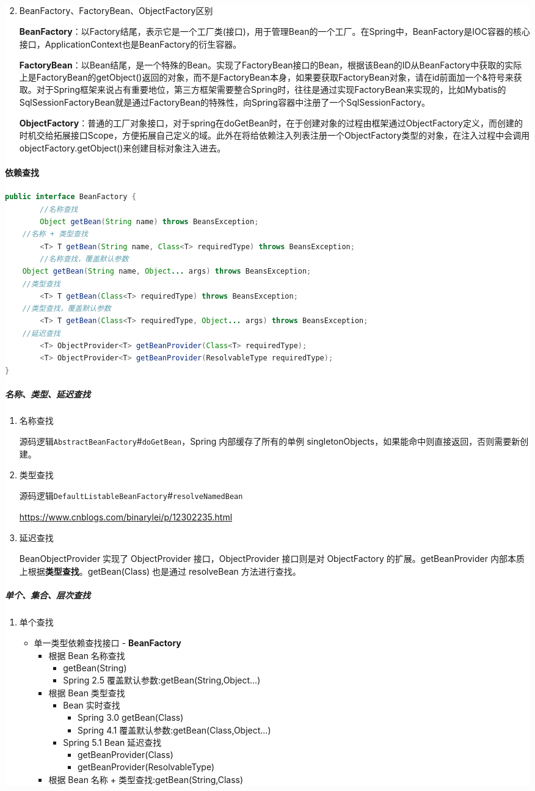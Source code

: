    2. BeanFactory、FactoryBean、ObjectFactory区别

      **BeanFactory**：以Factory结尾，表示它是一个工厂类(接口)，用于管理Bean的一个工厂。在Spring中，BeanFactory是IOC容器的核心接口，ApplicationContext也是BeanFactory的衍生容器。

      **FactoryBean**：以Bean结尾，是一个特殊的Bean。实现了FactoryBean<T>接口的Bean，根据该Bean的ID从BeanFactory中获取的实际上是FactoryBean的getObject()返回的对象，而不是FactoryBean本身，如果要获取FactoryBean对象，请在id前面加一个&符号来获取。对于Spring框架来说占有重要地位，第三方框架需要整合Spring时，往往是通过实现FactoryBean来实现的，比如Mybatis的SqlSessionFactoryBean就是通过FactoryBean的特殊性，向Spring容器中注册了一个SqlSessionFactory。

      **ObjectFactory**：普通的工厂对象接口，对于spring在doGetBean时，在于创建对象的过程由框架通过ObjectFactory定义，而创建的时机交给拓展接口Scope，方便拓展自己定义的域。此外在将给依赖注入列表注册一个ObjectFactory类型的对象，在注入过程中会调用objectFactory.getObject()来创建目标对象注入进去。

#### 依赖查找

```java
public interface BeanFactory {
		//名称查找
		Object getBean(String name) throws BeansException;
  	//名称 + 类型查找
		<T> T getBean(String name, Class<T> requiredType) throws BeansException;
		//名称查找，覆盖默认参数
  	Object getBean(String name, Object... args) throws BeansException;
  	//类型查找
		<T> T getBean(Class<T> requiredType) throws BeansException;
  	//类型查找，覆盖默认参数
		<T> T getBean(Class<T> requiredType, Object... args) throws BeansException;
  	//延迟查找
		<T> ObjectProvider<T> getBeanProvider(Class<T> requiredType);
		<T> ObjectProvider<T> getBeanProvider(ResolvableType requiredType);
}
```

##### 名称、类型、延迟查找

1. 名称查找

   源码逻辑`AbstractBeanFactory`#`doGetBean`，Spring 内部缓存了所有的单例 singletonObjects，如果能命中则直接返回，否则需要新创建。

2. 类型查找

   源码逻辑`DefaultListableBeanFactory`#`resolveNamedBean`

   https://www.cnblogs.com/binarylei/p/12302235.html

3. 延迟查找

   BeanObjectProvider 实现了 ObjectProvider 接口，ObjectProvider 接口则是对 ObjectFactory 的扩展。getBeanProvider 内部本质上根据**类型查找**。getBean(Class) 也是通过 resolveBean 方法进行查找。

##### 单个、集合、层次查找

1. 单个查找

   - 单一类型依赖查找接口 - **BeanFactory**
     - 根据 Bean 名称查找
       - getBean(String)
       - Spring 2.5 覆盖默认参数:getBean(String,Object...)
     - 根据 Bean 类型查找
       - Bean 实时查找
         - Spring 3.0 getBean(Class)
         - Spring 4.1 覆盖默认参数:getBean(Class,Object...)
       - Spring 5.1 Bean 延迟查找
         - getBeanProvider(Class)
         - getBeanProvider(ResolvableType)
     - 根据 Bean 名称 + 类型查找:getBean(String,Class)

